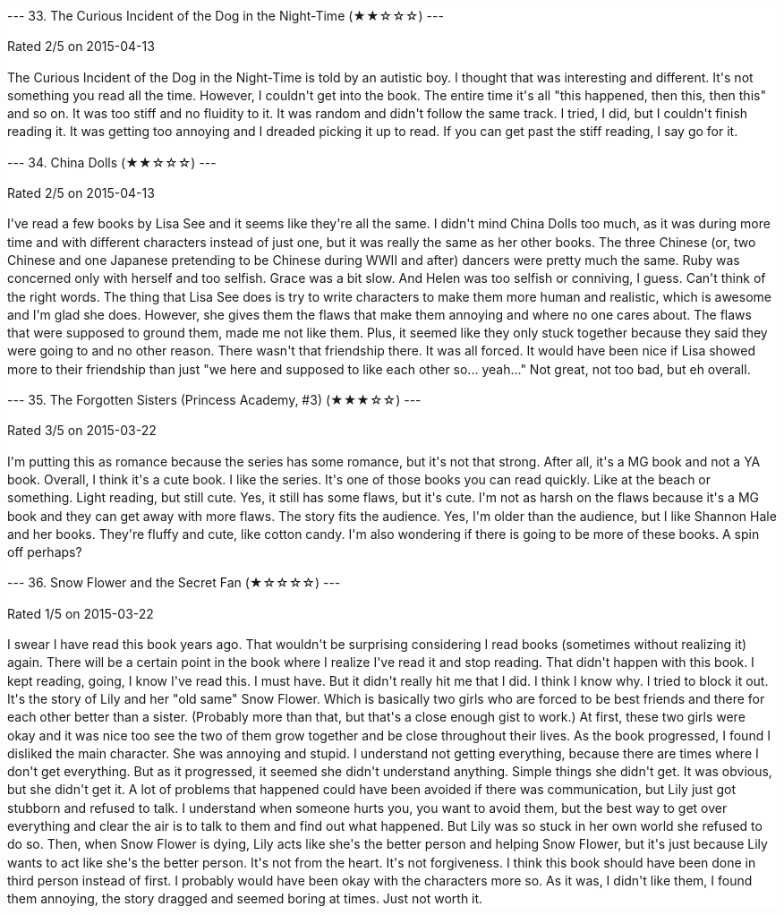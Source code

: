   

--- 33. The Curious Incident of the Dog in the Night-Time (★★☆☆☆) ---

Rated 2/5 on 2015-04-13

The Curious Incident of the Dog in the Night-Time is told by an autistic boy. I thought that was interesting and different. It's not something you read all the time. However, I couldn't get into the book. The entire time it's all "this happened, then this, then this" and so on. It was too stiff and no fluidity to it. It was random and didn't follow the same track. I tried, I did, but I couldn't finish reading it. It was getting too annoying and I dreaded picking it up to read. If you can get past the stiff reading, I say go for it.

  

--- 34. China Dolls (★★☆☆☆) ---

Rated 2/5 on 2015-04-13

I've read a few books by Lisa See and it seems like they're all the same. I didn't mind China Dolls too much, as it was during more time and with different characters instead of just one, but it was really the same as her other books. The three Chinese (or, two Chinese and one Japanese pretending to be Chinese during WWII and after) dancers were pretty much the same. Ruby was concerned only with herself and too selfish. Grace was a bit slow. And Helen was too selfish or conniving, I guess. Can't think of the right words. The thing that Lisa See does is try to write characters to make them more human and realistic, which is awesome and I'm glad she does. However, she gives them the flaws that make them annoying and where no one cares about. The flaws that were supposed to ground them, made me not like them. Plus, it seemed like they only stuck together because they said they were going to and no other reason. There wasn't that friendship there. It was all forced. It would have been nice if Lisa showed more to their friendship than just "we here and supposed to like each other so... yeah..." Not great, not too bad, but eh overall.

  

--- 35. The Forgotten Sisters (Princess Academy, #3) (★★★☆☆) ---

Rated 3/5 on 2015-03-22

I'm putting this as romance because the series has some romance, but it's not that strong. After all, it's a MG book and not a YA book. Overall, I think it's a cute book. I like the series. It's one of those books you can read quickly. Like at the beach or something. Light reading, but still cute. Yes, it still has some flaws, but it's cute. I'm not as harsh on the flaws because it's a MG book and they can get away with more flaws. The story fits the audience. Yes, I'm older than the audience, but I like Shannon Hale and her books. They're fluffy and cute, like cotton candy. I'm also wondering if there is going to be more of these books. A spin off perhaps?

  

--- 36. Snow Flower and the Secret Fan (★☆☆☆☆) ---

Rated 1/5 on 2015-03-22

I swear I have read this book years ago. That wouldn't be surprising considering I read books (sometimes without realizing it) again. There will be a certain point in the book where I realize I've read it and stop reading. That didn't happen with this book. I kept reading, going, I know I've read this. I must have. But it didn't really hit me that I did. I think I know why. I tried to block it out. It's the story of Lily and her "old same" Snow Flower. Which is basically two girls who are forced to be best friends and there for each other better than a sister. (Probably more than that, but that's a close enough gist to work.) At first, these two girls were okay and it was nice too see the two of them grow together and be close throughout their lives. As the book progressed, I found I disliked the main character. She was annoying and stupid. I understand not getting everything, because there are times where I don't get everything. But as it progressed, it seemed she didn't understand anything. Simple things she didn't get. It was obvious, but she didn't get it. A lot of problems that happened could have been avoided if there was communication, but Lily just got stubborn and refused to talk. I understand when someone hurts you, you want to avoid them, but the best way to get over everything and clear the air is to talk to them and find out what happened. But Lily was so stuck in her own world she refused to do so. Then, when Snow Flower is dying, Lily acts like she's the better person and helping Snow Flower, but it's just because Lily wants to act like she's the better person. It's not from the heart. It's not forgiveness. I think this book should have been done in third person instead of first. I probably would have been okay with the characters more so. As it was, I didn't like them, I found them annoying, the story dragged and seemed boring at times. Just not worth it.

